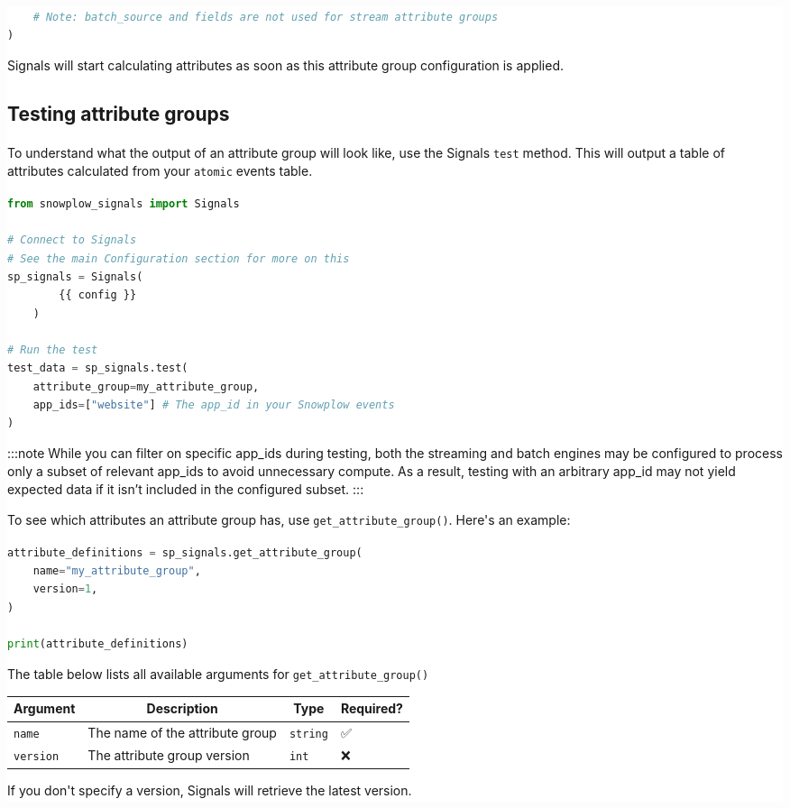 ```python
    # Note: batch_source and fields are not used for stream attribute groups
)
```

Signals will start calculating attributes as soon as this attribute group configuration is applied.

## Testing attribute groups

To understand what the output of an attribute group will look like, use the Signals `test` method. This will output a table of attributes calculated from your `atomic` events table.

```python
from snowplow_signals import Signals

# Connect to Signals
# See the main Configuration section for more on this
sp_signals = Signals(
        {{ config }}
    )

# Run the test
test_data = sp_signals.test(
    attribute_group=my_attribute_group,
    app_ids=["website"] # The app_id in your Snowplow events
)
```

:::note
While you can filter on specific app_ids during testing, both the streaming and batch engines may be configured to process only a subset of relevant app_ids to avoid unnecessary compute. As a result, testing with an arbitrary app_id may not yield expected data if it isn’t included in the configured subset.
:::

To see which attributes an attribute group has, use `get_attribute_group()`. Here's an example:

```python
attribute_definitions = sp_signals.get_attribute_group(
    name="my_attribute_group",
    version=1,
)

print(attribute_definitions)
```

The table below lists all available arguments for `get_attribute_group()`

| Argument  | Description                     | Type     | Required? |
| --------- | ------------------------------- | -------- | --------- |
| `name`    | The name of the attribute group | `string` | ✅         |
| `version` | The attribute group version     | `int`    | ❌         |

If you don't specify a version, Signals will retrieve the latest version.
